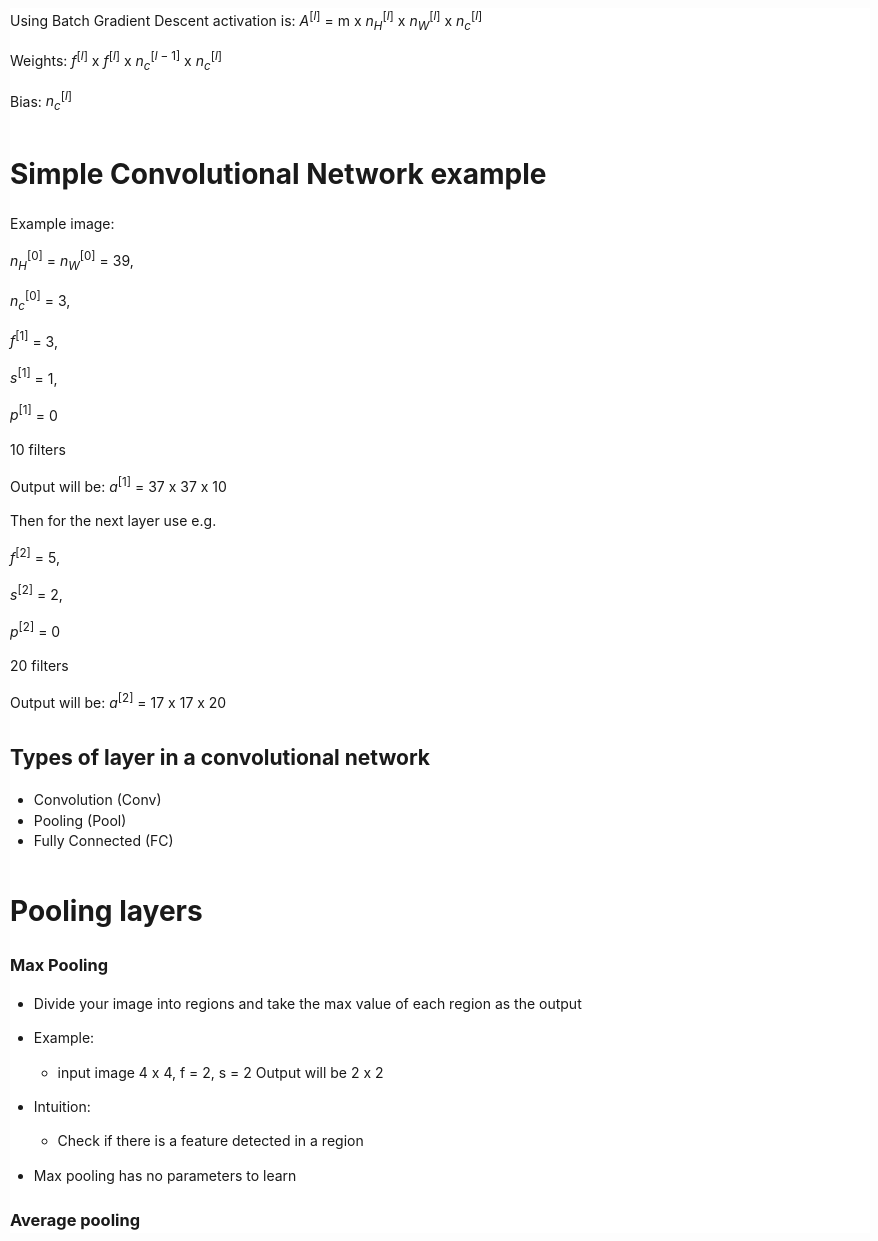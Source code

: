 Using Batch Gradient Descent activation is: $A^{[l]}$ = m x $n^{[l]}_{H}$ x $n^{[l]}_{W}$ x $n^{[l]}_{c}$

Weights: $f^{[l]}$ x $f^{[l]}$ x $n^{[l-1]}_{c}$ x $n^{[l]}_{c}$

Bias: $n^{[l]}_c$


# Simple Convolutional Network example

Example image: 

$n^{[0]}_H$ = $n^{[0]}_W$ = 39, 

$n^{[0]}_c$ = 3, 

$f^{[1]}$ = 3, 

$s^{[1]}$ = 1, 

$p^{[1]}$ = 0

10 filters

Output will be: $a^{[1]}$ = 37 x 37 x 10

Then for the next layer use e.g.

$f^{[2]}$ = 5, 

$s^{[2]}$ = 2, 

$p^{[2]}$ = 0

20 filters

Output will be: $a^{[2]}$ = 17 x 17 x 20

## Types of layer in a convolutional network
- Convolution (Conv)
- Pooling (Pool)
- Fully Connected (FC)


# Pooling layers

### Max Pooling

- Divide your image into regions and take the max value of each region as the output

- Example:
    - input image 4 x 4, f = 2, s = 2 Output will be 2 x 2

- Intuition:
    - Check if there is a feature detected in a region
- Max pooling has no parameters to learn

### Average pooling
